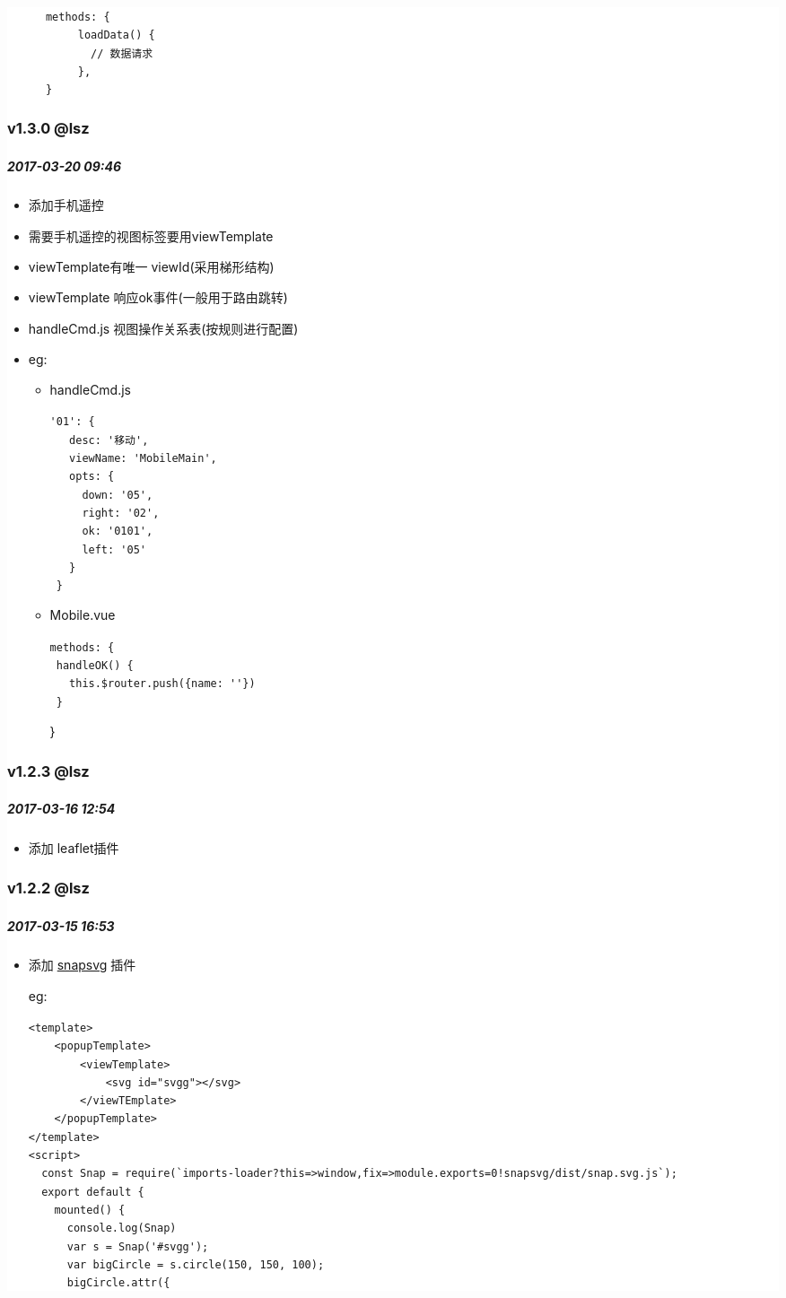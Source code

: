           methods: {
               loadData() {
                 // 数据请求
               },
          }

### v1.3.0 @lsz
##### 2017-03-20 09:46
- 添加手机遥控
 - 需要手机遥控的视图标签要用viewTemplate
 - viewTemplate有唯一 viewId(采用梯形结构)
 - viewTemplate 响应ok事件(一般用于路由跳转)
 - handleCmd.js 视图操作关系表(按规则进行配置)

- eg:

     - handleCmd.js

           '01': {
              desc: '移动',
              viewName: 'MobileMain',
              opts: {
                down: '05',
                right: '02',
                ok: '0101',
                left: '05'
              }
            }
     - Mobile.vue

          <viewTemplate viewId='01' v-on:ok="handleOK"> </viewTemplate>

           methods: {
            handleOK() {
              this.$router.push({name: ''})
            }
          }



### v1.2.3 @lsz
##### 2017-03-16 12:54

- 添加 leaflet插件

### v1.2.2 @lsz
##### 2017-03-15 16:53

- 添加 [snapsvg](http://snapsvg.io/start/) 插件

    eg:

      <template>
          <popupTemplate>
              <viewTemplate>
                  <svg id="svgg"></svg>
              </viewTEmplate>
          </popupTemplate>
      </template>
      <script>
        const Snap = require(`imports-loader?this=>window,fix=>module.exports=0!snapsvg/dist/snap.svg.js`);
        export default {
          mounted() {
            console.log(Snap)
            var s = Snap('#svgg');
            var bigCircle = s.circle(150, 150, 100);
            bigCircle.attr({
